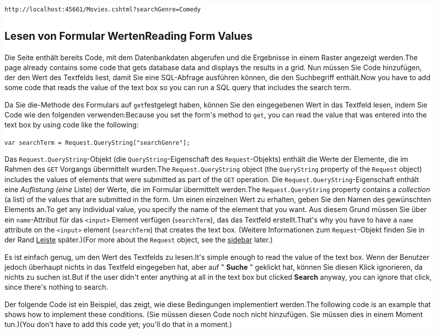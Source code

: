 `http://localhost:45661/Movies.cshtml?searchGenre=Comedy`

## <a name="reading-form-values"></a><span data-ttu-id="4c33d-203">Lesen von Formular Werten</span><span class="sxs-lookup"><span data-stu-id="4c33d-203">Reading Form Values</span></span>

<span data-ttu-id="4c33d-204">Die Seite enthält bereits Code, mit dem Datenbankdaten abgerufen und die Ergebnisse in einem Raster angezeigt werden.</span><span class="sxs-lookup"><span data-stu-id="4c33d-204">The page already contains some code that gets database data and displays the results in a grid.</span></span> <span data-ttu-id="4c33d-205">Nun müssen Sie Code hinzufügen, der den Wert des Textfelds liest, damit Sie eine SQL-Abfrage ausführen können, die den Suchbegriff enthält.</span><span class="sxs-lookup"><span data-stu-id="4c33d-205">Now you have to add some code that reads the value of the text box so you can run a SQL query that includes the search term.</span></span>

<span data-ttu-id="4c33d-206">Da Sie die-Methode des Formulars auf `get`festgelegt haben, können Sie den eingegebenen Wert in das Textfeld lesen, indem Sie Code wie den folgenden verwenden:</span><span class="sxs-lookup"><span data-stu-id="4c33d-206">Because you set the form's method to `get`, you can read the value that was entered into the text box by using code like the following:</span></span>

`var searchTerm = Request.QueryString["searchGenre"];`

<span data-ttu-id="4c33d-207">Das `Request.QueryString`-Objekt (die `QueryString`-Eigenschaft des `Request`-Objekts) enthält die Werte der Elemente, die im Rahmen des `GET` Vorgangs übermittelt wurden.</span><span class="sxs-lookup"><span data-stu-id="4c33d-207">The `Request.QueryString` object (the `QueryString` property of the `Request` object) includes the values of elements that were submitted as part of the `GET` operation.</span></span> <span data-ttu-id="4c33d-208">Die `Request.QueryString`-Eigenschaft enthält eine *Auflistung (eine* Liste) der Werte, die im Formular übermittelt werden.</span><span class="sxs-lookup"><span data-stu-id="4c33d-208">The `Request.QueryString` property contains a *collection* (a list) of the values that are submitted in the form.</span></span> <span data-ttu-id="4c33d-209">Um einen einzelnen Wert zu erhalten, geben Sie den Namen des gewünschten Elements an.</span><span class="sxs-lookup"><span data-stu-id="4c33d-209">To get any individual value, you specify the name of the element that you want.</span></span> <span data-ttu-id="4c33d-210">Aus diesem Grund müssen Sie über ein `name`-Attribut für das `<input>` Element verfügen (`searchTerm`), das das Textfeld erstellt.</span><span class="sxs-lookup"><span data-stu-id="4c33d-210">That's why you have to have a `name` attribute on the `<input>` element (`searchTerm`) that creates the text box.</span></span> <span data-ttu-id="4c33d-211">(Weitere Informationen zum `Request`-Objekt finden Sie in der Rand [Leiste](#BKMK_TheRequestObject) später.)</span><span class="sxs-lookup"><span data-stu-id="4c33d-211">(For more about the `Request` object, see the [sidebar](#BKMK_TheRequestObject) later.)</span></span>

<span data-ttu-id="4c33d-212">Es ist einfach genug, um den Wert des Textfelds zu lesen.</span><span class="sxs-lookup"><span data-stu-id="4c33d-212">It's simple enough to read the value of the text box.</span></span> <span data-ttu-id="4c33d-213">Wenn der Benutzer jedoch überhaupt nichts in das Textfeld eingegeben hat, aber auf " **Suche** " geklickt hat, können Sie diesen Klick ignorieren, da nichts zu suchen ist.</span><span class="sxs-lookup"><span data-stu-id="4c33d-213">But if the user didn't enter anything at all in the text box but clicked **Search** anyway, you can ignore that click, since there's nothing to search.</span></span>

<span data-ttu-id="4c33d-214">Der folgende Code ist ein Beispiel, das zeigt, wie diese Bedingungen implementiert werden.</span><span class="sxs-lookup"><span data-stu-id="4c33d-214">The following code is an example that shows how to implement these conditions.</span></span> <span data-ttu-id="4c33d-215">(Sie müssen diesen Code noch nicht hinzufügen. Sie müssen dies in einem Moment tun.)</span><span class="sxs-lookup"><span data-stu-id="4c33d-215">(You don't have to add this code yet; you'll do that in a moment.)</span></span>
